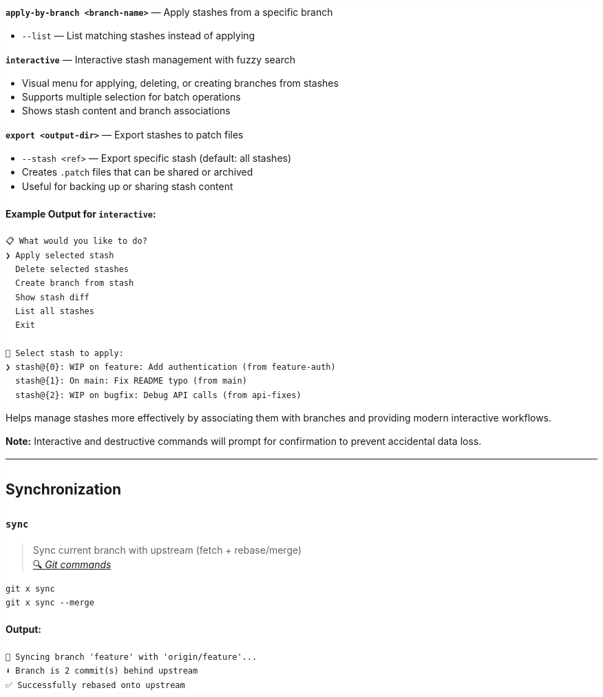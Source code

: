 **`apply-by-branch <branch-name>`** — Apply stashes from a specific branch
- `--list` — List matching stashes instead of applying

**`interactive`** — Interactive stash management with fuzzy search
- Visual menu for applying, deleting, or creating branches from stashes
- Supports multiple selection for batch operations
- Shows stash content and branch associations

**`export <output-dir>`** — Export stashes to patch files
- `--stash <ref>` — Export specific stash (default: all stashes)
- Creates `.patch` files that can be shared or archived
- Useful for backing up or sharing stash content

#### Example Output for `interactive`:

```shell
📋 What would you like to do?
❯ Apply selected stash
  Delete selected stashes
  Create branch from stash
  Show stash diff
  List all stashes
  Exit

🎯 Select stash to apply:
❯ stash@{0}: WIP on feature: Add authentication (from feature-auth)
  stash@{1}: On main: Fix README typo (from main)
  stash@{2}: WIP on bugfix: Debug API calls (from api-fixes)
```

Helps manage stashes more effectively by associating them with branches and providing modern interactive workflows.

**Note:** Interactive and destructive commands will prompt for confirmation to prevent accidental data loss.

---

## Synchronization

### `sync`

> Sync current branch with upstream (fetch + rebase/merge)  
> [🔍 *Git commands*](docs/command-internals.md#sync)

```shell
git x sync
git x sync --merge
```

#### Output:

```shell
🔄 Syncing branch 'feature' with 'origin/feature'...
⬇️ Branch is 2 commit(s) behind upstream
✅ Successfully rebased onto upstream
```
